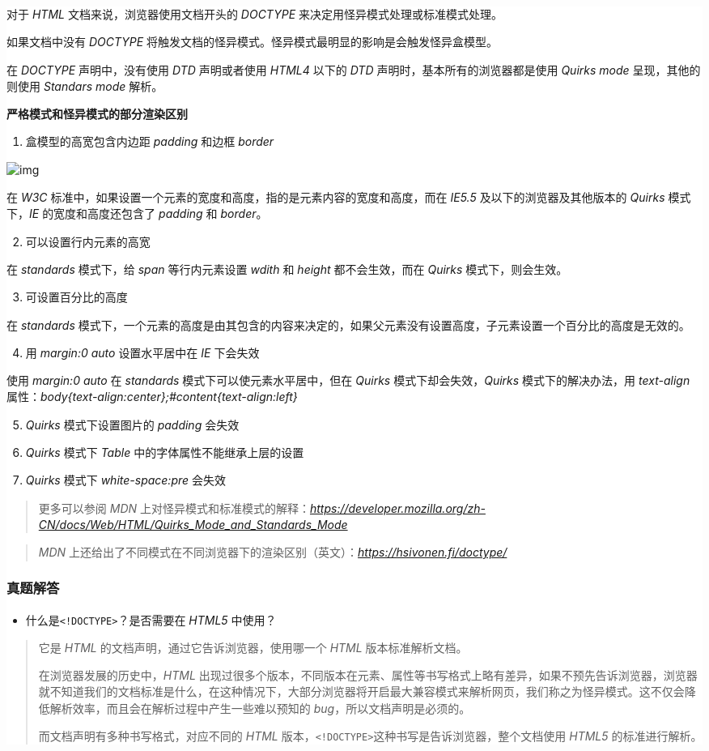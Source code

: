 

对于 *HTML* 文档来说，浏览器使用文档开头的 *DOCTYPE* 来决定用怪异模式处理或标准模式处理。

如果文档中没有 *DOCTYPE* 将触发文档的怪异模式。怪异模式最明显的影响是会触发怪异盒模型。

在  *DOCTYPE*  声明中，没有使用 *DTD* 声明或者使用 *HTML4* 以下的 *DTD* 声明时，基本所有的浏览器都是使用 *Quirks mode* 呈现，其他的则使用 *Standars mode* 解析。



**严格模式和怪异模式的部分渲染区别**

1. 盒模型的高宽包含内边距 *padding* 和边框 *border*

![img](https://xiejie-typora.oss-cn-chengdu.aliyuncs.com/2021-09-07-035904.png)

 

在 *W3C* 标准中，如果设置一个元素的宽度和高度，指的是元素内容的宽度和高度，而在 *IE5.5* 及以下的浏览器及其他版本的 *Quirks* 模式下，*IE* 的宽度和高度还包含了 *padding* 和 *border*。



2. 可以设置行内元素的高宽

 在 *standards* 模式下，给 *span* 等行内元素设置 *wdith* 和 *height* 都不会生效，而在 *Quirks* 模式下，则会生效。



3. 可设置百分比的高度

 在 *standards* 模式下，一个元素的高度是由其包含的内容来决定的，如果父元素没有设置高度，子元素设置一个百分比的高度是无效的。



4. 用 *margin:0 auto* 设置水平居中在 *IE* 下会失效

使用 *margin:0 auto* 在 *standards* 模式下可以使元素水平居中，但在 *Quirks* 模式下却会失效，*Quirks* 模式下的解决办法，用 *text-align* 属性：*body{text-align:center};#content{text-align:left}*



5. *Quirks* 模式下设置图片的 *padding* 会失效

6. *Quirks* 模式下 *Table* 中的字体属性不能继承上层的设置

7. *Quirks* 模式下 *white-space:pre* 会失效



> 更多可以参阅 *MDN* 上对怪异模式和标准模式的解释：*https://developer.mozilla.org/zh-CN/docs/Web/HTML/Quirks_Mode_and_Standards_Mode*

> *MDN* 上还给出了不同模式在不同浏览器下的渲染区别（英文）：*https://hsivonen.fi/doctype/*



### 真题解答



- 什么是`<!DOCTYPE>`？是否需要在 *HTML5* 中使用？



> 它是 *HTML* 的文档声明，通过它告诉浏览器，使用哪一个 *HTML* 版本标准解析文档。
>
> 在浏览器发展的历史中，*HTML* 出现过很多个版本，不同版本在元素、属性等书写格式上略有差异，如果不预先告诉浏览器，浏览器就不知道我们的文档标准是什么，在这种情况下，大部分浏览器将开启最大兼容模式来解析网页，我们称之为怪异模式。这不仅会降低解析效率，而且会在解析过程中产生一些难以预知的 *bug*，所以文档声明是必须的。
>
> 而文档声明有多种书写格式，对应不同的 *HTML* 版本，`<!DOCTYPE>`这种书写是告诉浏览器，整个文档使用 *HTML5* 的标准进行解析。
